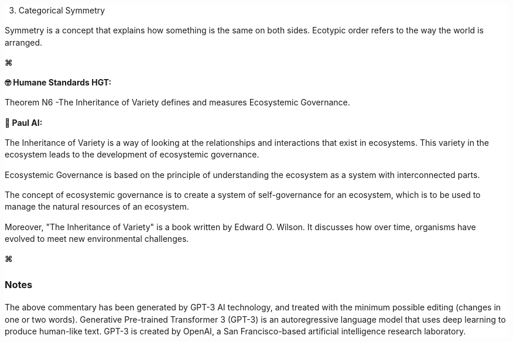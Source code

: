 3.  Categorical Symmetry

Symmetry is a concept that explains how something is the same on both sides. Ecotypic order refers to the way the world is arranged.

**⌘**

**🤓 Humane Standards HGT:**

Theorem N6 -The Inheritance of Variety defines and measures Ecosystemic Governance.

**🤖 Paul AI:**

The Inheritance of Variety is a way of looking at the relationships and interactions that exist in ecosystems. This variety in the ecosystem leads to the development of ecosystemic governance.

Ecosystemic Governance is based on the principle of understanding the ecosystem as a system with interconnected parts.

The concept of ecosystemic governance is to create a system of self-governance for an ecosystem, which is to be used to manage the natural resources of an ecosystem.

Moreover, "The Inheritance of Variety" is a book written by Edward O. Wilson. It discusses how over time, organisms have evolved to meet new environmental challenges.

**⌘**

### Notes

The above commentary has been generated by GPT-3 AI technology, and treated with the minimum possible editing (changes in one or two words). Generative Pre-trained Transformer 3 (GPT-3) is an autoregressive language model that uses deep learning to produce human-like text. GPT-3 is created by OpenAI, a San Francisco-based artificial intelligence research laboratory.
